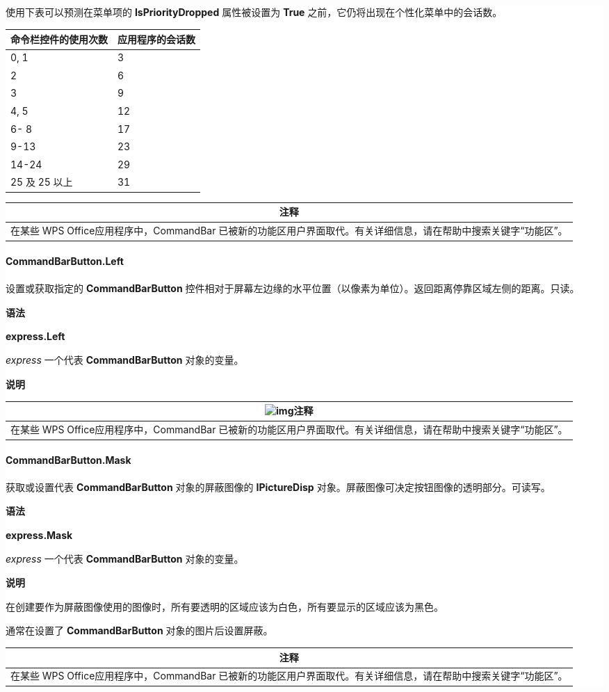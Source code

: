 使用下表可以预测在菜单项的 **IsPriorityDropped** 属性被设置为 **True** 之前，它仍将出现在个性化菜单中的会话数。

| 命令栏控件的使用次数 | 应用程序的会话数 |
| -------------------- | ---------------- |
| 0, 1                 | 3                |
| 2                    | 6                |
| 3                    | 9                |
| 4, 5                 | 12               |
| 6- 8                 | 17               |
| 9-13                 | 23               |
| 14-24                | 29               |
| 25 及 25 以上        | 31               |

| 注释                                                         |
| ------------------------------------------------------------ |
| 在某些 WPS Office应用程序中，CommandBar 已被新的功能区用户界面取代。有关详细信息，请在帮助中搜索关键字“功能区”。 |

#### **CommandBarButton.Left**

设置或获取指定的 **CommandBarButton** 控件相对于屏幕左边缘的水平位置（以像素为单位）。返回距离停靠区域左侧的距离。只读。

**语法**

**express.Left**

*express*   一个代表 **CommandBarButton** 对象的变量。

**说明**

| ![img]()注释                                                 |
| ------------------------------------------------------------ |
| 在某些 WPS Office应用程序中，CommandBar 已被新的功能区用户界面取代。有关详细信息，请在帮助中搜索关键字“功能区”。 |

#### **CommandBarButton.Mask**

获取或设置代表 **CommandBarButton** 对象的屏蔽图像的 **IPictureDisp** 对象。屏蔽图像可决定按钮图像的透明部分。可读写。

**语法**

**express.Mask**

*express*   一个代表 **CommandBarButton** 对象的变量。

**说明**

在创建要作为屏蔽图像使用的图像时，所有要透明的区域应该为白色，所有要显示的区域应该为黑色。

通常在设置了 **CommandBarButton** 对象的图片后设置屏蔽。

| 注释                                                         |
| ------------------------------------------------------------ |
| 在某些 WPS Office应用程序中，CommandBar 已被新的功能区用户界面取代。有关详细信息，请在帮助中搜索关键字“功能区”。 |
